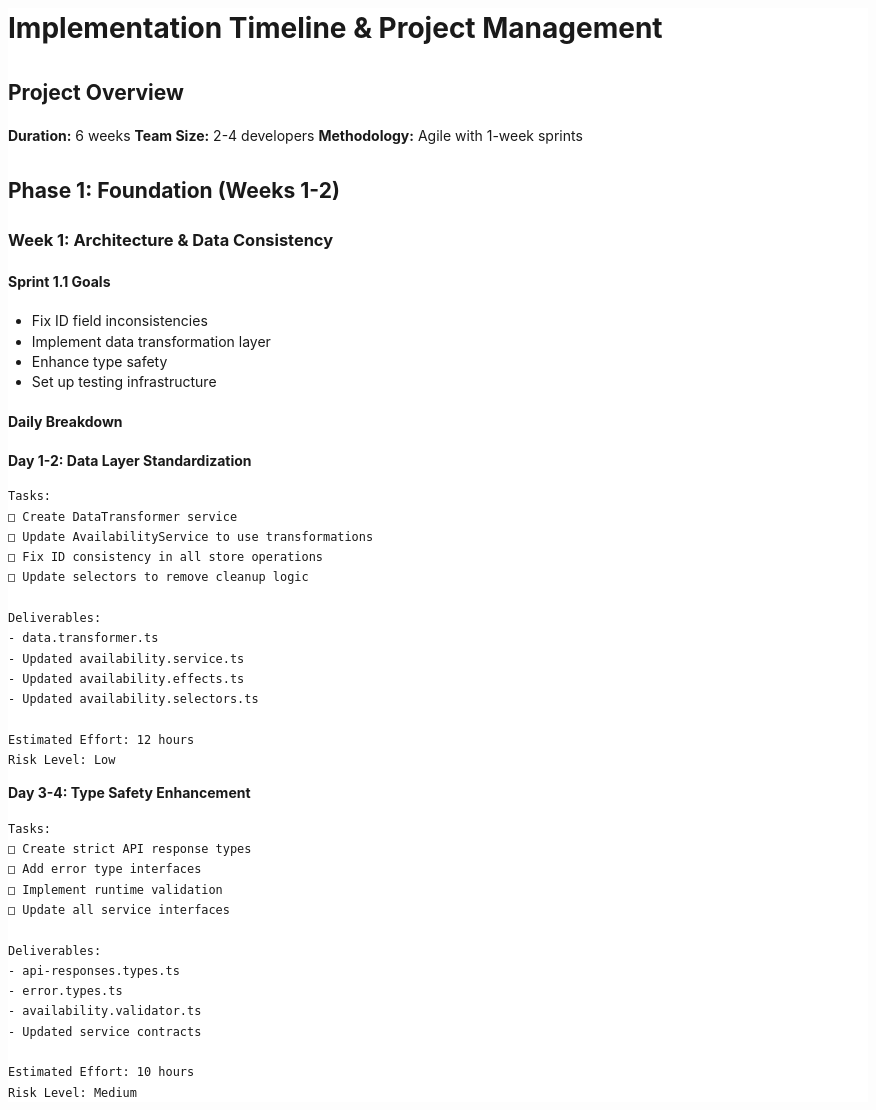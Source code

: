 # Implementation Timeline & Project Management

## Project Overview
**Duration:** 6 weeks
**Team Size:** 2-4 developers
**Methodology:** Agile with 1-week sprints

## Phase 1: Foundation (Weeks 1-2)
### Week 1: Architecture & Data Consistency

#### Sprint 1.1 Goals
- Fix ID field inconsistencies
- Implement data transformation layer
- Enhance type safety
- Set up testing infrastructure

#### Daily Breakdown

**Day 1-2: Data Layer Standardization**
```
Tasks:
□ Create DataTransformer service
□ Update AvailabilityService to use transformations
□ Fix ID consistency in all store operations
□ Update selectors to remove cleanup logic

Deliverables:
- data.transformer.ts
- Updated availability.service.ts
- Updated availability.effects.ts
- Updated availability.selectors.ts

Estimated Effort: 12 hours
Risk Level: Low
```

**Day 3-4: Type Safety Enhancement**
```
Tasks:
□ Create strict API response types
□ Add error type interfaces
□ Implement runtime validation
□ Update all service interfaces

Deliverables:
- api-responses.types.ts
- error.types.ts
- availability.validator.ts
- Updated service contracts

Estimated Effort: 10 hours
Risk Level: Medium
```
